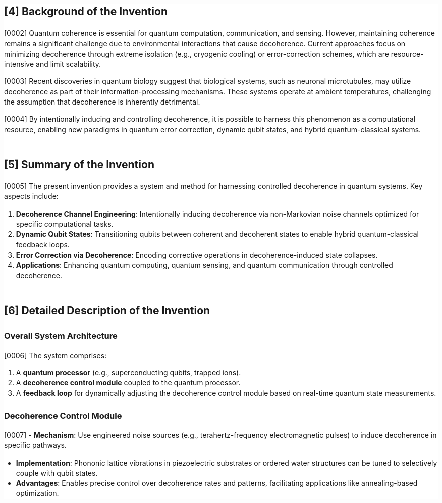 
## **[4] Background of the Invention**

[0002] Quantum coherence is essential for quantum computation, communication, and sensing. However, maintaining coherence remains a significant challenge due to environmental interactions that cause decoherence. Current approaches focus on minimizing decoherence through extreme isolation (e.g., cryogenic cooling) or error-correction schemes, which are resource-intensive and limit scalability.

[0003] Recent discoveries in quantum biology suggest that biological systems, such as neuronal microtubules, may utilize decoherence as part of their information-processing mechanisms. These systems operate at ambient temperatures, challenging the assumption that decoherence is inherently detrimental.

[0004] By intentionally inducing and controlling decoherence, it is possible to harness this phenomenon as a computational resource, enabling new paradigms in quantum error correction, dynamic qubit states, and hybrid quantum-classical systems.

---

## **[5] Summary of the Invention**

[0005] The present invention provides a system and method for harnessing controlled decoherence in quantum systems. Key aspects include:
1. **Decoherence Channel Engineering**: Intentionally inducing decoherence via non-Markovian noise channels optimized for specific computational tasks.
2. **Dynamic Qubit States**: Transitioning qubits between coherent and decoherent states to enable hybrid quantum-classical feedback loops.
3. **Error Correction via Decoherence**: Encoding corrective operations in decoherence-induced state collapses.
4. **Applications**: Enhancing quantum computing, quantum sensing, and quantum communication through controlled decoherence.

---

## **[6] Detailed Description of the Invention**

### **Overall System Architecture**

[0006] The system comprises:
1. A **quantum processor** (e.g., superconducting qubits, trapped ions).
2. A **decoherence control module** coupled to the quantum processor.
3. A **feedback loop** for dynamically adjusting the decoherence control module based on real-time quantum state measurements.

### **Decoherence Control Module**

[0007] - **Mechanism**: Use engineered noise sources (e.g., terahertz-frequency electromagnetic pulses) to induce decoherence in specific pathways.
- **Implementation**: Phononic lattice vibrations in piezoelectric substrates or ordered water structures can be tuned to selectively couple with qubit states.
- **Advantages**: Enables precise control over decoherence rates and patterns, facilitating applications like annealing-based optimization.
